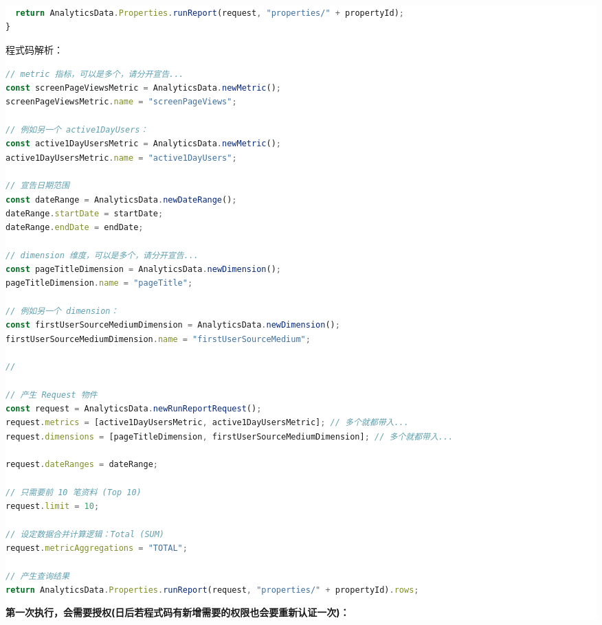 ```javascript
  return AnalyticsData.Properties.runReport(request, "properties/" + propertyId);
}
```



程式码解析：



```javascript
// metric 指标，可以是多个，请分开宣告...
const screenPageViewsMetric = AnalyticsData.newMetric();
screenPageViewsMetric.name = "screenPageViews";

// 例如另一个 active1DayUsers：
const active1DayUsersMetric = AnalyticsData.newMetric();
active1DayUsersMetric.name = "active1DayUsers";

// 宣告日期范围
const dateRange = AnalyticsData.newDateRange();
dateRange.startDate = startDate;
dateRange.endDate = endDate;

// dimension 维度，可以是多个，请分开宣告...
const pageTitleDimension = AnalyticsData.newDimension();
pageTitleDimension.name = "pageTitle";

// 例如另一个 dimension：
const firstUserSourceMediumDimension = AnalyticsData.newDimension();
firstUserSourceMediumDimension.name = "firstUserSourceMedium";

//

// 产生 Request 物件
const request = AnalyticsData.newRunReportRequest();
request.metrics = [active1DayUsersMetric, active1DayUsersMetric]; // 多个就都带入...
request.dimensions = [pageTitleDimension, firstUserSourceMediumDimension]; // 多个就都带入...

request.dateRanges = dateRange;

// 只需要前 10 笔资料 (Top 10)
request.limit = 10;

// 设定数据合并计算逻辑：Total (SUM)
request.metricAggregations = "TOTAL";

// 产生查询结果
return AnalyticsData.Properties.runReport(request, "properties/" + propertyId).rows;
```



**第一次执行，会需要授权(日后若程式码有新增需要的权限也会要重新认证一次)：**
